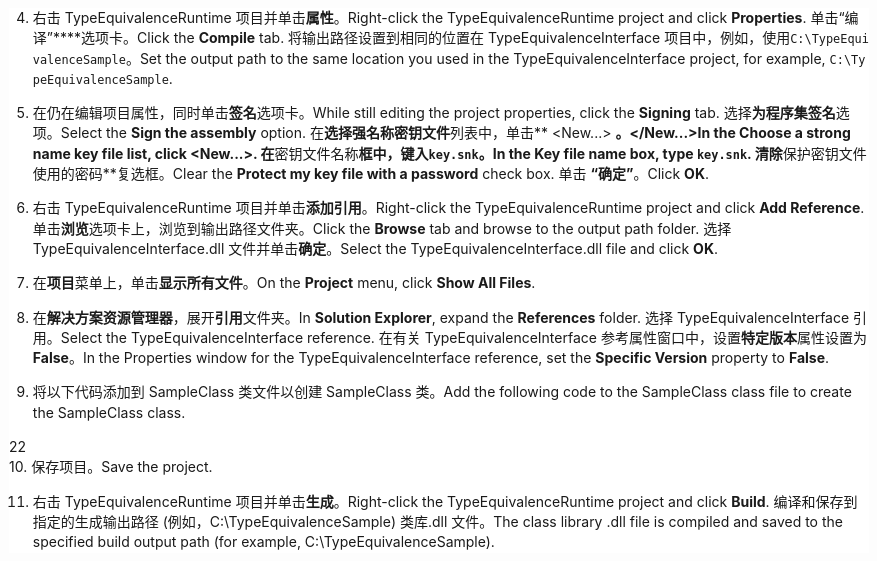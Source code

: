 4.  <span data-ttu-id="79bc4-181">右击 TypeEquivalenceRuntime 项目并单击**属性**。</span><span class="sxs-lookup"><span data-stu-id="79bc4-181">Right-click the TypeEquivalenceRuntime project and click **Properties**.</span></span> <span data-ttu-id="79bc4-182">单击“编译”****选项卡。</span><span class="sxs-lookup"><span data-stu-id="79bc4-182">Click the **Compile** tab.</span></span> <span data-ttu-id="79bc4-183">将输出路径设置到相同的位置在 TypeEquivalenceInterface 项目中，例如，使用`C:\TypeEquivalenceSample`。</span><span class="sxs-lookup"><span data-stu-id="79bc4-183">Set the output path to the same location you used in the TypeEquivalenceInterface project, for example, `C:\TypeEquivalenceSample`.</span></span>  
  
5.  <span data-ttu-id="79bc4-184">在仍在编辑项目属性，同时单击**签名**选项卡。</span><span class="sxs-lookup"><span data-stu-id="79bc4-184">While still editing the project properties, click the **Signing** tab.</span></span> <span data-ttu-id="79bc4-185">选择**为程序集签名**选项。</span><span class="sxs-lookup"><span data-stu-id="79bc4-185">Select the **Sign the assembly** option.</span></span> <span data-ttu-id="79bc4-186">在**选择强名称密钥文件**列表中，单击** <New...> **。</New...></span><span class="sxs-lookup"><span data-stu-id="79bc4-186">In the **Choose a strong name key file** list, click **<New...>**.</span></span> <span data-ttu-id="79bc4-187">在**密钥文件名称**框中，键入`key.snk`。</span><span class="sxs-lookup"><span data-stu-id="79bc4-187">In the **Key file name** box, type `key.snk`.</span></span> <span data-ttu-id="79bc4-188">清除**保护密钥文件使用的密码**复选框。</span><span class="sxs-lookup"><span data-stu-id="79bc4-188">Clear the **Protect my key file with a password** check box.</span></span> <span data-ttu-id="79bc4-189">单击 **“确定”**。</span><span class="sxs-lookup"><span data-stu-id="79bc4-189">Click **OK**.</span></span>  
  
6.  <span data-ttu-id="79bc4-190">右击 TypeEquivalenceRuntime 项目并单击**添加引用**。</span><span class="sxs-lookup"><span data-stu-id="79bc4-190">Right-click the TypeEquivalenceRuntime project and click **Add Reference**.</span></span> <span data-ttu-id="79bc4-191">单击**浏览**选项卡上，浏览到输出路径文件夹。</span><span class="sxs-lookup"><span data-stu-id="79bc4-191">Click the **Browse** tab and browse to the output path folder.</span></span> <span data-ttu-id="79bc4-192">选择 TypeEquivalenceInterface.dll 文件并单击**确定**。</span><span class="sxs-lookup"><span data-stu-id="79bc4-192">Select the TypeEquivalenceInterface.dll file and click **OK**.</span></span>  
  
7.  <span data-ttu-id="79bc4-193">在**项目**菜单上，单击**显示所有文件**。</span><span class="sxs-lookup"><span data-stu-id="79bc4-193">On the **Project** menu, click **Show All Files**.</span></span>  
  
8.  <span data-ttu-id="79bc4-194">在**解决方案资源管理器**，展开**引用**文件夹。</span><span class="sxs-lookup"><span data-stu-id="79bc4-194">In **Solution Explorer**, expand the **References** folder.</span></span> <span data-ttu-id="79bc4-195">选择 TypeEquivalenceInterface 引用。</span><span class="sxs-lookup"><span data-stu-id="79bc4-195">Select the TypeEquivalenceInterface reference.</span></span> <span data-ttu-id="79bc4-196">在有关 TypeEquivalenceInterface 参考属性窗口中，设置**特定版本**属性设置为**False**。</span><span class="sxs-lookup"><span data-stu-id="79bc4-196">In the Properties window for the TypeEquivalenceInterface reference, set the **Specific Version** property to **False**.</span></span>  
  
9. <span data-ttu-id="79bc4-197">将以下代码添加到 SampleClass 类文件以创建 SampleClass 类。</span><span class="sxs-lookup"><span data-stu-id="79bc4-197">Add the following code to the SampleClass class file to create the SampleClass class.</span></span>  
  
<span data-ttu-id="79bc4-198"><CodeContentPlaceHolder>2</CodeContentPlaceHolder></span><span class="sxs-lookup"><span data-stu-id="79bc4-198"><CodeContentPlaceHolder>2</CodeContentPlaceHolder></span></span>  
10. <span data-ttu-id="79bc4-199">保存项目。</span><span class="sxs-lookup"><span data-stu-id="79bc4-199">Save the project.</span></span>  
  
11. <span data-ttu-id="79bc4-200">右击 TypeEquivalenceRuntime 项目并单击**生成**。</span><span class="sxs-lookup"><span data-stu-id="79bc4-200">Right-click the TypeEquivalenceRuntime project and click **Build**.</span></span> <span data-ttu-id="79bc4-201">编译和保存到指定的生成输出路径 (例如，C:\TypeEquivalenceSample) 类库.dll 文件。</span><span class="sxs-lookup"><span data-stu-id="79bc4-201">The class library .dll file is compiled and saved to the specified build output path (for example, C:\TypeEquivalenceSample).</span></span>  
  
